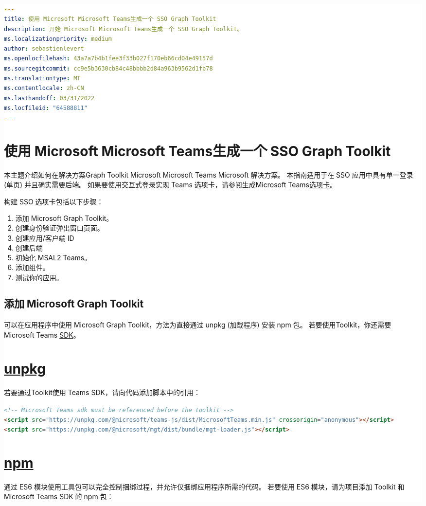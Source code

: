 ```yaml
---
title: 使用 Microsoft Microsoft Teams生成一个 SSO Graph Toolkit
description: 开始 Microsoft Microsoft Teams生成一个 SSO Graph Toolkit。
ms.localizationpriority: medium
author: sebastienlevert
ms.openlocfilehash: 43a7a7b4b1fee3f33b027f170eb66cd04e49157d
ms.sourcegitcommit: cc9e5b3630cb84c48bbbb2d84a963b9562d1fb78
ms.translationtype: MT
ms.contentlocale: zh-CN
ms.lasthandoff: 03/31/2022
ms.locfileid: "64588811"
---
```

# <a name="build-a-microsoft-teams-sso-tab-with-the-microsoft-graph-toolkit"></a>使用 Microsoft Microsoft Teams生成一个 SSO Graph Toolkit

本主题介绍如何在解决方案Graph Toolkit Microsoft Microsoft Teams Microsoft 解决方案。 本指南适用于在 SSO 应用中具有单一登录 (单页) 并且确实需要后端。 如果要使用交互式登录实现 Teams 选项卡，请参阅生成Microsoft Teams[选项卡](./build-a-microsoft-teams-tab.md)。

构建 SSO 选项卡包括以下步骤： 

1. 添加 Microsoft Graph Toolkit。
1. 创建身份验证弹出窗口页面。
1. 创建应用/客户端 ID
6. 创建后端
7. 初始化 MSAL2 Teams。
8. 添加组件。
9. 测试你的应用。

## <a name="add-the-microsoft-graph-toolkit"></a>添加 Microsoft Graph Toolkit

可以在应用程序中使用 Microsoft Graph Toolkit，方法为直接通过 unpkg (加载程序) 安装 npm 包。 若要使用Toolkit，你还需要 Microsoft Teams [SDK](/javascript/api/overview/msteams-client?view=msteams-client-js-latest&preserve-view=true#using-the-sdk)。

# <a name="unpkg"></a>[unpkg](#tab/unpkg)
若要通过Toolkit使用 Teams SDK，请向代码添加脚本中的引用：

```HTML
<!-- Microsoft Teams sdk must be referenced before the toolkit -->
<script src="https://unpkg.com/@microsoft/teams-js/dist/MicrosoftTeams.min.js" crossorigin="anonymous"></script>
<script src="https://unpkg.com/@microsoft/mgt/dist/bundle/mgt-loader.js"></script>
```

# <a name="npm"></a>[npm](#tab/npm)
通过 ES6 模块使用工具包可以完全控制捆绑过程，并允许仅捆绑应用程序所需的代码。 若要使用 ES6 模块，请为项目添加 Toolkit 和 Microsoft Teams SDK 的 npm 包：
